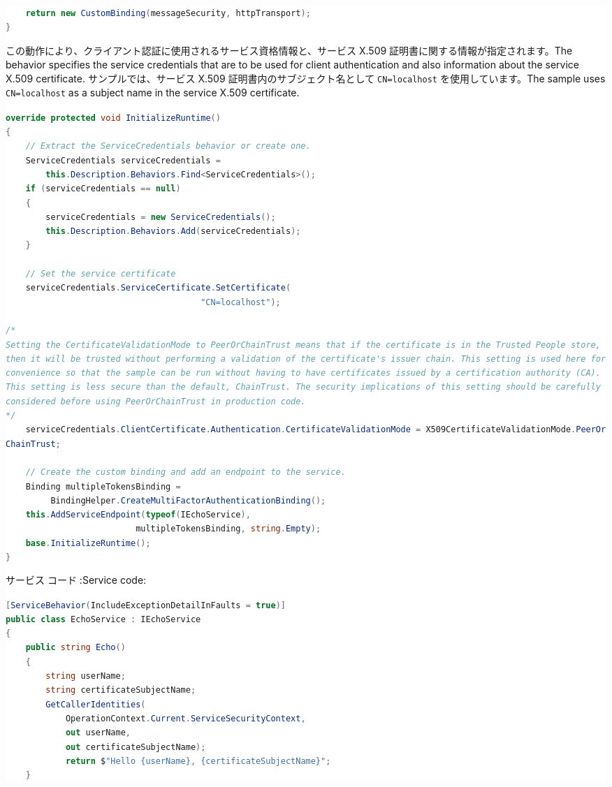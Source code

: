 ```csharp
    return new CustomBinding(messageSecurity, httpTransport);
}
```

 <span data-ttu-id="0a1b5-123">この動作により、クライアント認証に使用されるサービス資格情報と、サービス X.509 証明書に関する情報が指定されます。</span><span class="sxs-lookup"><span data-stu-id="0a1b5-123">The behavior specifies the service credentials that are to be used for client authentication and also information about the service X.509 certificate.</span></span> <span data-ttu-id="0a1b5-124">サンプルでは、サービス X.509 証明書内のサブジェクト名として `CN=localhost` を使用しています。</span><span class="sxs-lookup"><span data-stu-id="0a1b5-124">The sample uses `CN=localhost` as a subject name in the service X.509 certificate.</span></span>

```csharp
override protected void InitializeRuntime()
{
    // Extract the ServiceCredentials behavior or create one.
    ServiceCredentials serviceCredentials =
        this.Description.Behaviors.Find<ServiceCredentials>();
    if (serviceCredentials == null)
    {
        serviceCredentials = new ServiceCredentials();
        this.Description.Behaviors.Add(serviceCredentials);
    }

    // Set the service certificate
    serviceCredentials.ServiceCertificate.SetCertificate(
                                       "CN=localhost");

/*
Setting the CertificateValidationMode to PeerOrChainTrust means that if the certificate is in the Trusted People store, then it will be trusted without performing a validation of the certificate's issuer chain. This setting is used here for convenience so that the sample can be run without having to have certificates issued by a certification authority (CA).
This setting is less secure than the default, ChainTrust. The security implications of this setting should be carefully considered before using PeerOrChainTrust in production code.
*/
    serviceCredentials.ClientCertificate.Authentication.CertificateValidationMode = X509CertificateValidationMode.PeerOrChainTrust;

    // Create the custom binding and add an endpoint to the service.
    Binding multipleTokensBinding =
         BindingHelper.CreateMultiFactorAuthenticationBinding();
    this.AddServiceEndpoint(typeof(IEchoService),
                          multipleTokensBinding, string.Empty);
    base.InitializeRuntime();
}
```

 <span data-ttu-id="0a1b5-125">サービス コード :</span><span class="sxs-lookup"><span data-stu-id="0a1b5-125">Service code:</span></span>

```csharp
[ServiceBehavior(IncludeExceptionDetailInFaults = true)]
public class EchoService : IEchoService
{
    public string Echo()
    {
        string userName;
        string certificateSubjectName;
        GetCallerIdentities(
            OperationContext.Current.ServiceSecurityContext,
            out userName,
            out certificateSubjectName);
            return $"Hello {userName}, {certificateSubjectName}";
    }

```